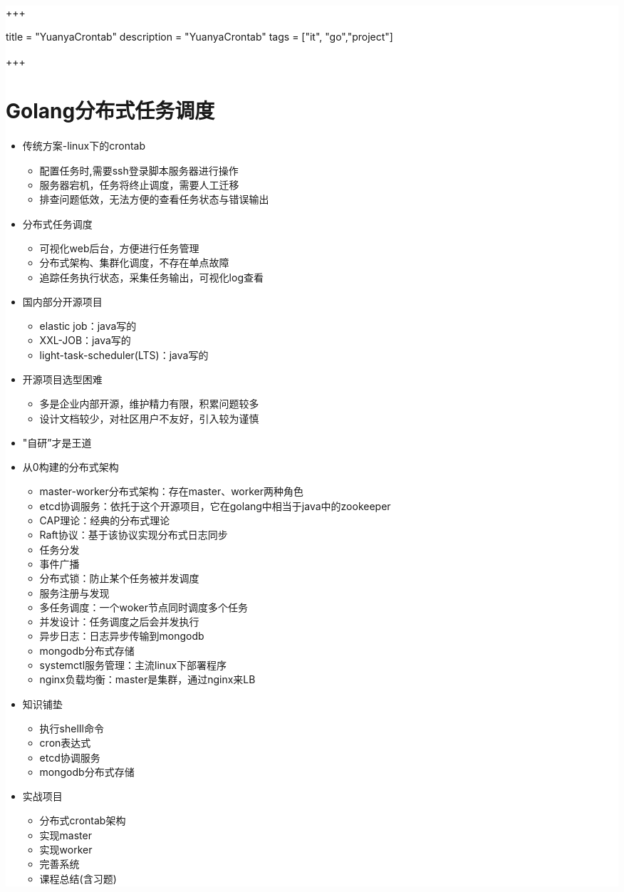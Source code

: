

+++

title = "YuanyaCrontab"
description = "YuanyaCrontab"
tags = ["it", "go","project"]

+++



# Golang分布式任务调度



- 传统方案-linux下的crontab
  - 配置任务时,需要ssh登录脚本服务器进行操作
  - 服务器宕机，任务将终止调度，需要人工迁移
  - 排查问题低效，无法方便的查看任务状态与错误输出
- 分布式任务调度
  - 可视化web后台，方便进行任务管理
  - 分布式架构、集群化调度，不存在单点故障
  - 追踪任务执行状态，采集任务输出，可视化log查看
- 国内部分开源项目
  - elastic job：java写的
  - XXL-JOB：java写的
  - light-task-scheduler(LTS)：java写的
- 开源项目选型困难
  - 多是企业内部开源，维护精力有限，积累问题较多
  - 设计文档较少，对社区用户不友好，引入较为谨慎
- "自研”才是王道
- 从0构建的分布式架构
  - master-worker分布式架构：存在master、worker两种角色
  - etcd协调服务：依托于这个开源项目，它在golang中相当于java中的zookeeper
  - CAP理论：经典的分布式理论
  - Raft协议：基于该协议实现分布式日志同步
  - 任务分发
  - 事件广播
  - 分布式锁：防止某个任务被并发调度
  - 服务注册与发现
  - 多任务调度：一个woker节点同时调度多个任务
  - 并发设计：任务调度之后会并发执行
  - 异步日志：日志异步传输到mongodb
  - mongodb分布式存储
  - systemctl服务管理：主流linux下部署程序
  - nginx负载均衡：master是集群，通过nginx来LB

- 知识铺垫
  - 执行shelIl命令
  - cron表达式
  - etcd协调服务
  - mongodb分布式存储

- 实战项目
  - 分布式crontab架构
  - 实现master
  - 实现worker
  - 完善系统
  - 课程总结(含习题)
